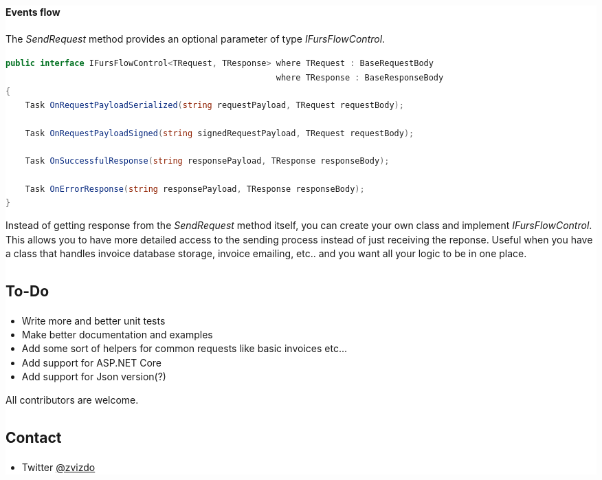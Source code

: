 #### Events flow

The *SendRequest* method provides an optional parameter of type *IFursFlowControl*.
```C#
public interface IFursFlowControl<TRequest, TResponse> where TRequest : BaseRequestBody
													   where TResponse : BaseResponseBody
{
	Task OnRequestPayloadSerialized(string requestPayload, TRequest requestBody);

	Task OnRequestPayloadSigned(string signedRequestPayload, TRequest requestBody);

	Task OnSuccessfulResponse(string responsePayload, TResponse responseBody);

	Task OnErrorResponse(string responsePayload, TResponse responseBody);
}
```
Instead of getting response from the *SendRequest* method itself, you can create your
own class and implement *IFursFlowControl*. This allows you to have more detailed access to
the sending process instead of just receiving the reponse. 
Useful when you have a class that handles invoice database storage, invoice emailing, etc..
and you want all your logic to be in one place.

## To-Do

* Write more and better unit tests
* Make better documentation and examples
* Add some sort of helpers for common requests like basic invoices etc...
* Add support for ASP.NET Core
* Add support for Json version(?)

All contributors are welcome.

## Contact
* Twitter [@zvizdo](https://twitter.com/zvizdo)
